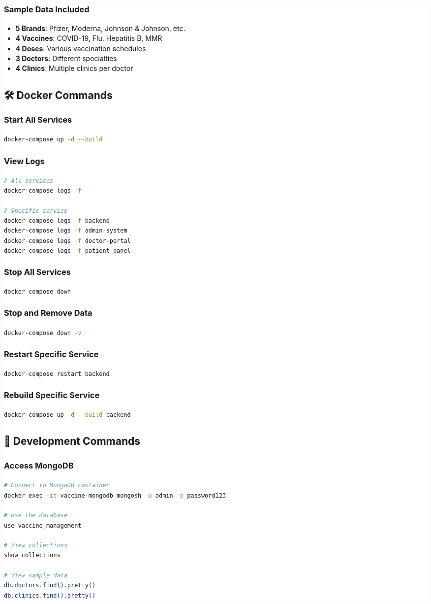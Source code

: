 ### Sample Data Included
- **5 Brands**: Pfizer, Moderna, Johnson & Johnson, etc.
- **4 Vaccines**: COVID-19, Flu, Hepatitis B, MMR
- **4 Doses**: Various vaccination schedules
- **3 Doctors**: Different specialties
- **4 Clinics**: Multiple clinics per doctor

## 🛠️ Docker Commands

### Start All Services
```bash
docker-compose up -d --build
```

### View Logs
```bash
# All services
docker-compose logs -f

# Specific service
docker-compose logs -f backend
docker-compose logs -f admin-system
docker-compose logs -f doctor-portal
docker-compose logs -f patient-panel
```

### Stop All Services
```bash
docker-compose down
```

### Stop and Remove Data
```bash
docker-compose down -v
```

### Restart Specific Service
```bash
docker-compose restart backend
```

### Rebuild Specific Service
```bash
docker-compose up -d --build backend
```

## 🔧 Development Commands

### Access MongoDB
```bash
# Connect to MongoDB container
docker exec -it vaccine-mongodb mongosh -u admin -p password123

# Use the database
use vaccine_management

# View collections
show collections

# View sample data
db.doctors.find().pretty()
db.clinics.find().pretty()
```
